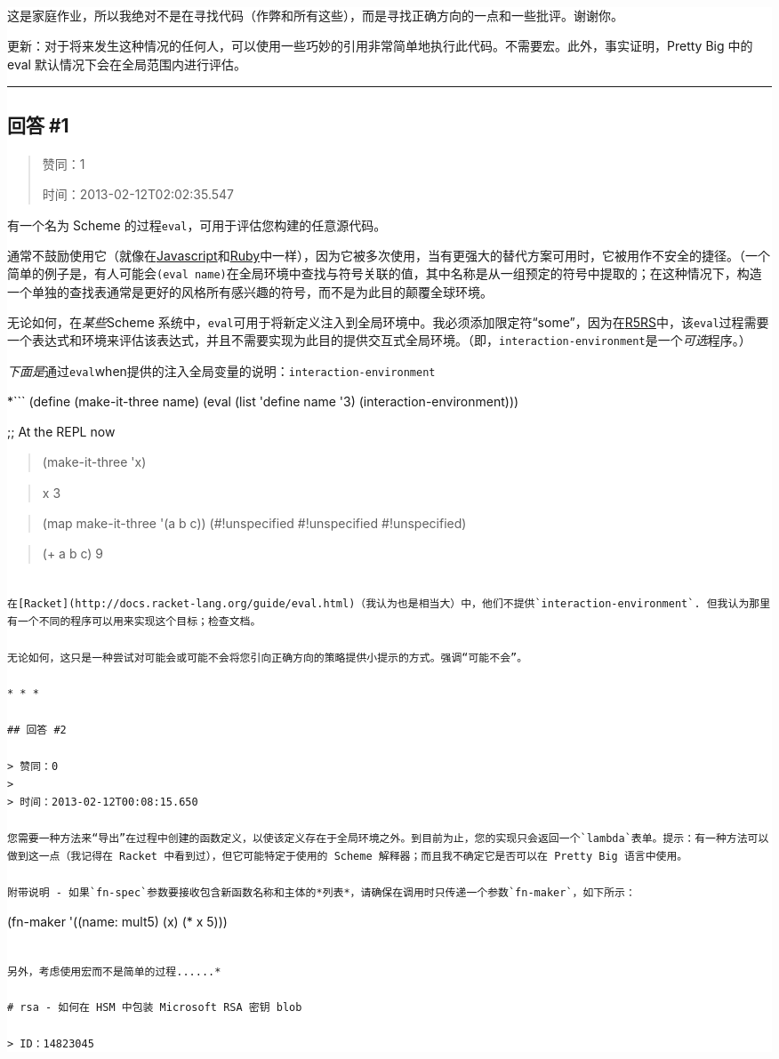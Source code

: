 这是家庭作业，所以我绝对不是在寻找代码（作弊和所有这些），而是寻找正确方向的一点和一些批评。谢谢你。

更新：对于将来发生这种情况的任何人，可以使用一些巧妙的引用非常简单地执行此代码。不需要宏。此外，事实证明，Pretty Big 中的 eval 默认情况下会在全局范围内进行评估。

* * *

## 回答 #1

> 赞同：1
> 
> 时间：2013-02-12T02:02:35.547

有一个名为 Scheme 的过程`eval`，可用于评估您构建的任意源代码。

通常不鼓励使用它（就像在[Javascript](https://stackoverflow.com/questions/86513/why-is-using-the-javascript-eval-function-a-bad-idea)和[Ruby](https://stackoverflow.com/questions/637421/is-eval-supposed-to-be-nasty/12139990#12139990)中一样），因为它被多次使用，当有更强大的替代方案可用时，它被用作不安全的捷径。（一个简单的例子是，有人可能会`(eval name)`在全局环境中查找与符号关联的值，其中名称是从一组预定的符号中提取的；在这种情况下，构造一个单独的查找表通常是更好的风格所有感兴趣的符号，而不是为此目的颠覆全球环境。

无论如何，在*某些*Scheme 系统中，`eval`可用于将新定义注入到全局环境中。我必须添加限定符“some”，因为在[R5RS](http://www.schemers.org/Documents/Standards/R5RS/HTML/r5rs-Z-H-9.html#%_idx_578)中，该`eval`过程需要一个表达式和环境来评估该表达式，并且不需要实现为此目的提供交互式全局环境。（即，`interaction-environment`是一个*可选*程序。）

*下面是*通过`eval`when提供的注入全局变量的说明：`interaction-environment`

 *```
(define (make-it-three name) (eval (list 'define name '3) (interaction-environment)))

;; At the REPL now

> (make-it-three 'x)

> x
3

> (map make-it-three '(a b c))
(#!unspecified #!unspecified #!unspecified)

> (+ a b c)
9 
```

在[Racket](http://docs.racket-lang.org/guide/eval.html)（我认为也是相当大）中，他们不提供`interaction-environment`. 但我认为那里有一个不同的程序可以用来实现这个目标；检查文档。

无论如何，这只是一种尝试对可能会或可能不会将您引向正确方向的策略提供小提示的方式。强调“可能不会”。

* * *

## 回答 #2

> 赞同：0
> 
> 时间：2013-02-12T00:08:15.650

您需要一种方法来“导出”在过程中创建的函数定义，以使该定义存在于全局环境之外。到目前为止，您的实现只会返回一个`lambda`表单。提示：有一种方法可以做到这一点（我记得在 Racket 中看到过），但它可能特定于使用的 Scheme 解释器；而且我不确定它是否可以在 Pretty Big 语言中使用。

附带说明 - 如果`fn-spec`参数要接收包含新函数名称和主体的*列表*，请确保在调用时只传递一个参数`fn-maker`，如下所示：

```
(fn-maker '((name: mult5) (x) (* x 5))) 
```

另外，考虑使用宏而不是简单的过程......*

# rsa - 如何在 HSM 中包装 Microsoft RSA 密钥 blob

> ID：14823045
```